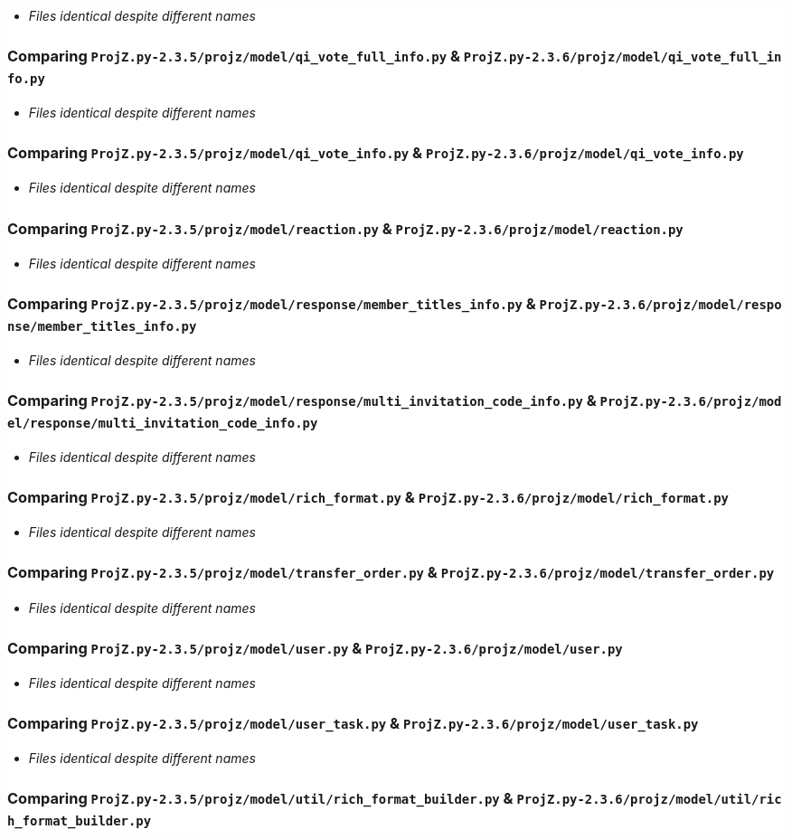  * *Files identical despite different names*

### Comparing `ProjZ.py-2.3.5/projz/model/qi_vote_full_info.py` & `ProjZ.py-2.3.6/projz/model/qi_vote_full_info.py`

 * *Files identical despite different names*

### Comparing `ProjZ.py-2.3.5/projz/model/qi_vote_info.py` & `ProjZ.py-2.3.6/projz/model/qi_vote_info.py`

 * *Files identical despite different names*

### Comparing `ProjZ.py-2.3.5/projz/model/reaction.py` & `ProjZ.py-2.3.6/projz/model/reaction.py`

 * *Files identical despite different names*

### Comparing `ProjZ.py-2.3.5/projz/model/response/member_titles_info.py` & `ProjZ.py-2.3.6/projz/model/response/member_titles_info.py`

 * *Files identical despite different names*

### Comparing `ProjZ.py-2.3.5/projz/model/response/multi_invitation_code_info.py` & `ProjZ.py-2.3.6/projz/model/response/multi_invitation_code_info.py`

 * *Files identical despite different names*

### Comparing `ProjZ.py-2.3.5/projz/model/rich_format.py` & `ProjZ.py-2.3.6/projz/model/rich_format.py`

 * *Files identical despite different names*

### Comparing `ProjZ.py-2.3.5/projz/model/transfer_order.py` & `ProjZ.py-2.3.6/projz/model/transfer_order.py`

 * *Files identical despite different names*

### Comparing `ProjZ.py-2.3.5/projz/model/user.py` & `ProjZ.py-2.3.6/projz/model/user.py`

 * *Files identical despite different names*

### Comparing `ProjZ.py-2.3.5/projz/model/user_task.py` & `ProjZ.py-2.3.6/projz/model/user_task.py`

 * *Files identical despite different names*

### Comparing `ProjZ.py-2.3.5/projz/model/util/rich_format_builder.py` & `ProjZ.py-2.3.6/projz/model/util/rich_format_builder.py`
